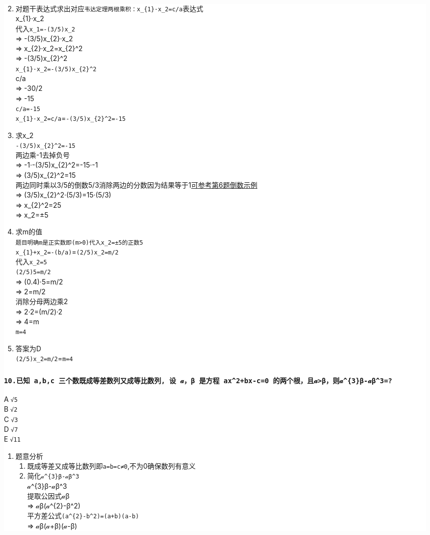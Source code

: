    2. 对题干表达式求出对应`韦达定理两根乘积：x_{1}·x_2=c/a`表达式           
      x_{1}·x_2                    
      代入`x_1=-(3/5)x_2`       
      => -(3/5)x_{2}·x_2     
      => x_{2}·x_2=x_{2}^2        
      => -(3/5)x_{2}^2         
      `x_{1}·x_2=-(3/5)x_{2}^2`   
      c/a     
      => -30/2     
      => -15      
      `c/a=-15`     
      `x_{1}·x_2=c/a`=`-(3/5)x_{2}^2=-15`           

   3. 求x_2    
      `-(3/5)x_{2}^2=-15`        
      两边乘-1去掉负号   
      => -1·-(3/5)x_{2}^2=-15·-1   
      => (3/5)x_{2}^2=15      
      两边同时乘以3/5的倒数5/3消除两边的分数因为结果等于1[可参考第6题倒数示例](/math/3.%E6%95%B0%E5%AD%A6-%E4%B8%93%E9%A2%98%E5%BC%BA%E5%8C%96%E8%AF%BE/18.%E4%B8%93%E9%A1%B9%E5%BC%BA%E5%8C%96-%E7%AE%A1%E7%BB%BC%EF%BC%88%E6%95%B0%E5%AD%A6%EF%BC%89%E7%AC%AC4%E7%AB%A0%20%E6%96%B9%E7%A8%8B%E4%B8%8E%E4%B8%8D%E7%AD%89%E5%BC%8F-%E6%96%B9%E7%A8%8B.html#_6-%E8%AE%BE%E6%96%B9%E7%A8%8B3x-2-mx-5-0%E7%9A%84%E4%B8%A4%E4%B8%AA%E5%AE%9E%E6%A0%B9%EF%BC%8Cx-1-x-2-%E6%BB%A1%E8%B6%B3-1-x-1-1-x-2-2%EF%BC%8C%E5%88%99m%E7%9A%84%E5%80%BC%E4%B8%BA%EF%BC%9F)     
      => (3/5)x_{2}^2·(5/3)=15·(5/3)        
      => x_{2}^2=25       
      => x_2=±5       

5. 求m的值    
   `题目明确m是正实数即(m>0)代入x_2=±5的正数5`       
   `x_{1}+x_2=-(b/a)`=`(2/5)x_2=m/2`      
   代入`x_2=5`            
   `(2/5)5=m/2`               
   => (0.4)·5=m/2    
   => 2=m/2  
   消除分母两边乘2    
   => 2·2=(m/2)·2  
   => 4=m  
   `m=4`     
      
6. 答案为D  
   `(2/5)x_2=m/2`=`m=4`     

### `10.已知 a,b,c 三个数既成等差数列又成等比数列, 设 𝒶，β 是方程 ax^2+bx-c=0 的两个根，且𝒶>β，则𝒶^{3}β-𝒶β^3=?`  
A `√5`  
B `√2`  
C `√3`  
D `√7`  
E `√11`  

1. 题意分析    
   1. 既成等差又成等比数列即`a=b=c≠0`,不为0确保数列有意义   
   2. 简化`𝒶^{3}β-𝒶β^3`  
      𝒶^{3}β-𝒶β^3  
      提取公因式𝒶β   
      => 𝒶β(𝒶^{2}-β^2)   
      平方差公式`(a^{2}-b^2)=(a+b)(a-b)`   
      => 𝒶β(𝒶+β)(𝒶-β)    
